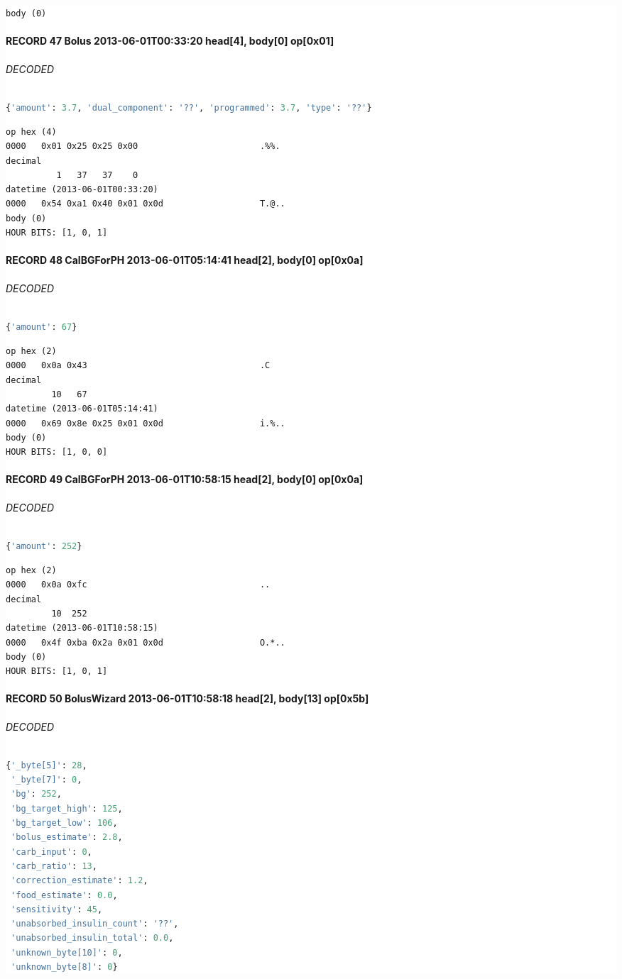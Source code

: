     body (0)

#### RECORD 47 Bolus 2013-06-01T00:33:20 head[4], body[0] op[0x01]
###### DECODED
```python
{'amount': 3.7, 'dual_component': '??', 'programmed': 3.7, 'type': '??'}
```
    op hex (4)
    0000   0x01 0x25 0x25 0x00                        .%%.
    decimal
              1   37   37    0
    datetime (2013-06-01T00:33:20)
    0000   0x54 0xa1 0x40 0x01 0x0d                   T.@..
    body (0)
    HOUR BITS: [1, 0, 1]
#### RECORD 48 CalBGForPH 2013-06-01T05:14:41 head[2], body[0] op[0x0a]
###### DECODED
```python
{'amount': 67}
```
    op hex (2)
    0000   0x0a 0x43                                  .C
    decimal
             10   67
    datetime (2013-06-01T05:14:41)
    0000   0x69 0x8e 0x25 0x01 0x0d                   i.%..
    body (0)
    HOUR BITS: [1, 0, 0]
#### RECORD 49 CalBGForPH 2013-06-01T10:58:15 head[2], body[0] op[0x0a]
###### DECODED
```python
{'amount': 252}
```
    op hex (2)
    0000   0x0a 0xfc                                  ..
    decimal
             10  252
    datetime (2013-06-01T10:58:15)
    0000   0x4f 0xba 0x2a 0x01 0x0d                   O.*..
    body (0)
    HOUR BITS: [1, 0, 1]
#### RECORD 50 BolusWizard 2013-06-01T10:58:18 head[2], body[13] op[0x5b]
###### DECODED
```python
{'_byte[5]': 28,
 '_byte[7]': 0,
 'bg': 252,
 'bg_target_high': 125,
 'bg_target_low': 106,
 'bolus_estimate': 2.8,
 'carb_input': 0,
 'carb_ratio': 13,
 'correction_estimate': 1.2,
 'food_estimate': 0.0,
 'sensitivity': 45,
 'unabsorbed_insulin_count': '??',
 'unabsorbed_insulin_total': 0.0,
 'unknown_byte[10]': 0,
 'unknown_byte[8]': 0}
```
